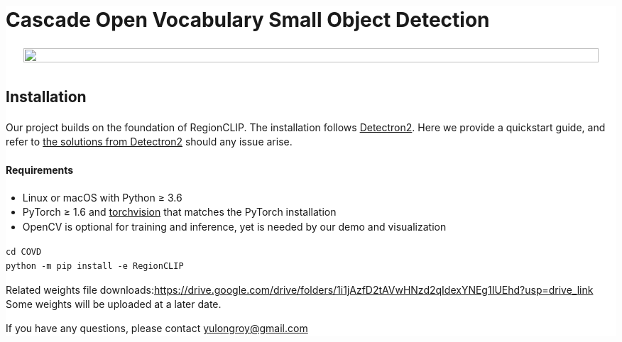 # Cascade Open Vocabulary Small Object Detection

<p align="center">
<img src="overview.png" width=97% height=97%
class="center">
</p>

## Installation
Our project builds on the foundation of RegionCLIP.
The installation follows [Detectron2](https://github.com/facebookresearch/detectron2/blob/main/INSTALL.md). Here we provide a quickstart guide, and refer to [the solutions from Detectron2](https://github.com/facebookresearch/detectron2/blob/main/INSTALL.md#common-installation-issues) should any issue arise.

#### Requirements
- Linux or macOS with Python ≥ 3.6
- PyTorch ≥ 1.6 and [torchvision](https://github.com/pytorch/vision/) that matches the PyTorch installation
- OpenCV is optional for training and inference, yet is needed by our demo and visualization

```
cd COVD
python -m pip install -e RegionCLIP
```

Related weights file downloads:https://drive.google.com/drive/folders/1i1jAzfD2tAVwHNzd2qIdexYNEg1IUEhd?usp=drive_link
Some weights will be uploaded at a later date.

If you have any questions, please contact yulongroy@gmail.com